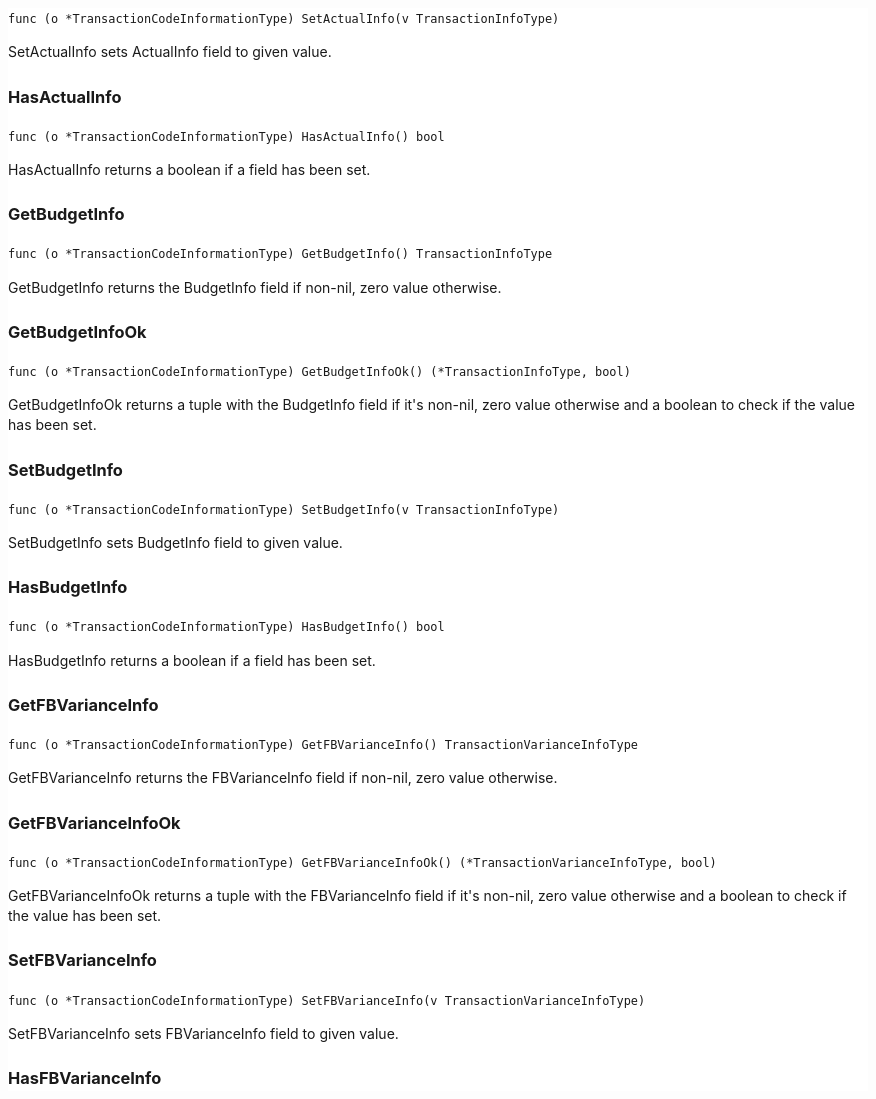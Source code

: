 `func (o *TransactionCodeInformationType) SetActualInfo(v TransactionInfoType)`

SetActualInfo sets ActualInfo field to given value.

### HasActualInfo

`func (o *TransactionCodeInformationType) HasActualInfo() bool`

HasActualInfo returns a boolean if a field has been set.

### GetBudgetInfo

`func (o *TransactionCodeInformationType) GetBudgetInfo() TransactionInfoType`

GetBudgetInfo returns the BudgetInfo field if non-nil, zero value otherwise.

### GetBudgetInfoOk

`func (o *TransactionCodeInformationType) GetBudgetInfoOk() (*TransactionInfoType, bool)`

GetBudgetInfoOk returns a tuple with the BudgetInfo field if it's non-nil, zero value otherwise
and a boolean to check if the value has been set.

### SetBudgetInfo

`func (o *TransactionCodeInformationType) SetBudgetInfo(v TransactionInfoType)`

SetBudgetInfo sets BudgetInfo field to given value.

### HasBudgetInfo

`func (o *TransactionCodeInformationType) HasBudgetInfo() bool`

HasBudgetInfo returns a boolean if a field has been set.

### GetFBVarianceInfo

`func (o *TransactionCodeInformationType) GetFBVarianceInfo() TransactionVarianceInfoType`

GetFBVarianceInfo returns the FBVarianceInfo field if non-nil, zero value otherwise.

### GetFBVarianceInfoOk

`func (o *TransactionCodeInformationType) GetFBVarianceInfoOk() (*TransactionVarianceInfoType, bool)`

GetFBVarianceInfoOk returns a tuple with the FBVarianceInfo field if it's non-nil, zero value otherwise
and a boolean to check if the value has been set.

### SetFBVarianceInfo

`func (o *TransactionCodeInformationType) SetFBVarianceInfo(v TransactionVarianceInfoType)`

SetFBVarianceInfo sets FBVarianceInfo field to given value.

### HasFBVarianceInfo
